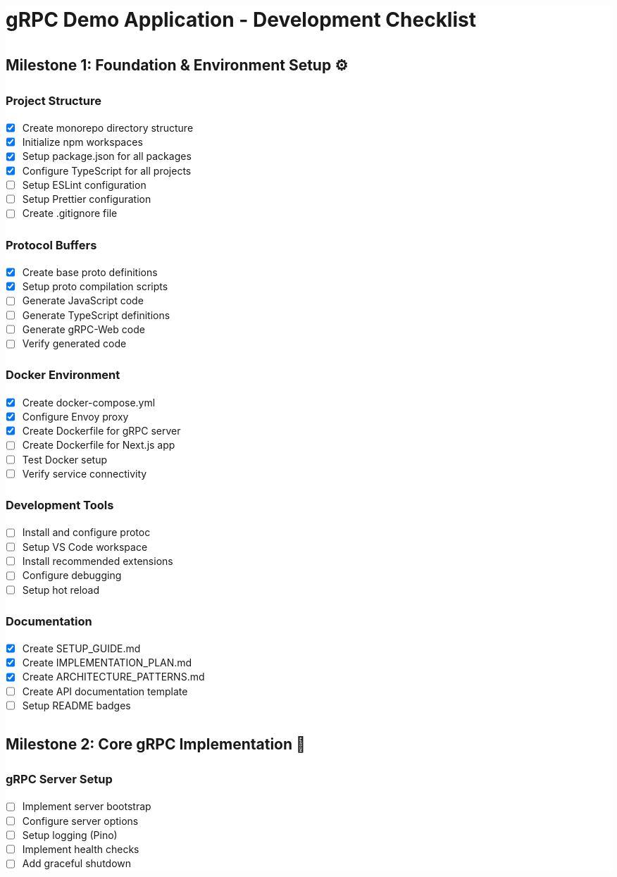 # gRPC Demo Application - Development Checklist

## Milestone 1: Foundation & Environment Setup ⚙️

### Project Structure
- [x] Create monorepo directory structure
- [x] Initialize npm workspaces
- [x] Setup package.json for all packages
- [x] Configure TypeScript for all projects
- [ ] Setup ESLint configuration
- [ ] Setup Prettier configuration
- [ ] Create .gitignore file

### Protocol Buffers
- [x] Create base proto definitions
- [x] Setup proto compilation scripts
- [ ] Generate JavaScript code
- [ ] Generate TypeScript definitions
- [ ] Generate gRPC-Web code
- [ ] Verify generated code

### Docker Environment
- [x] Create docker-compose.yml
- [x] Configure Envoy proxy
- [x] Create Dockerfile for gRPC server
- [ ] Create Dockerfile for Next.js app
- [ ] Test Docker setup
- [ ] Verify service connectivity

### Development Tools
- [ ] Install and configure protoc
- [ ] Setup VS Code workspace
- [ ] Install recommended extensions
- [ ] Configure debugging
- [ ] Setup hot reload

### Documentation
- [x] Create SETUP_GUIDE.md
- [x] Create IMPLEMENTATION_PLAN.md
- [x] Create ARCHITECTURE_PATTERNS.md
- [ ] Create API documentation template
- [ ] Setup README badges

## Milestone 2: Core gRPC Implementation 🚀

### gRPC Server Setup
- [ ] Implement server bootstrap
- [ ] Configure server options
- [ ] Setup logging (Pino)
- [ ] Implement health checks
- [ ] Add graceful shutdown
